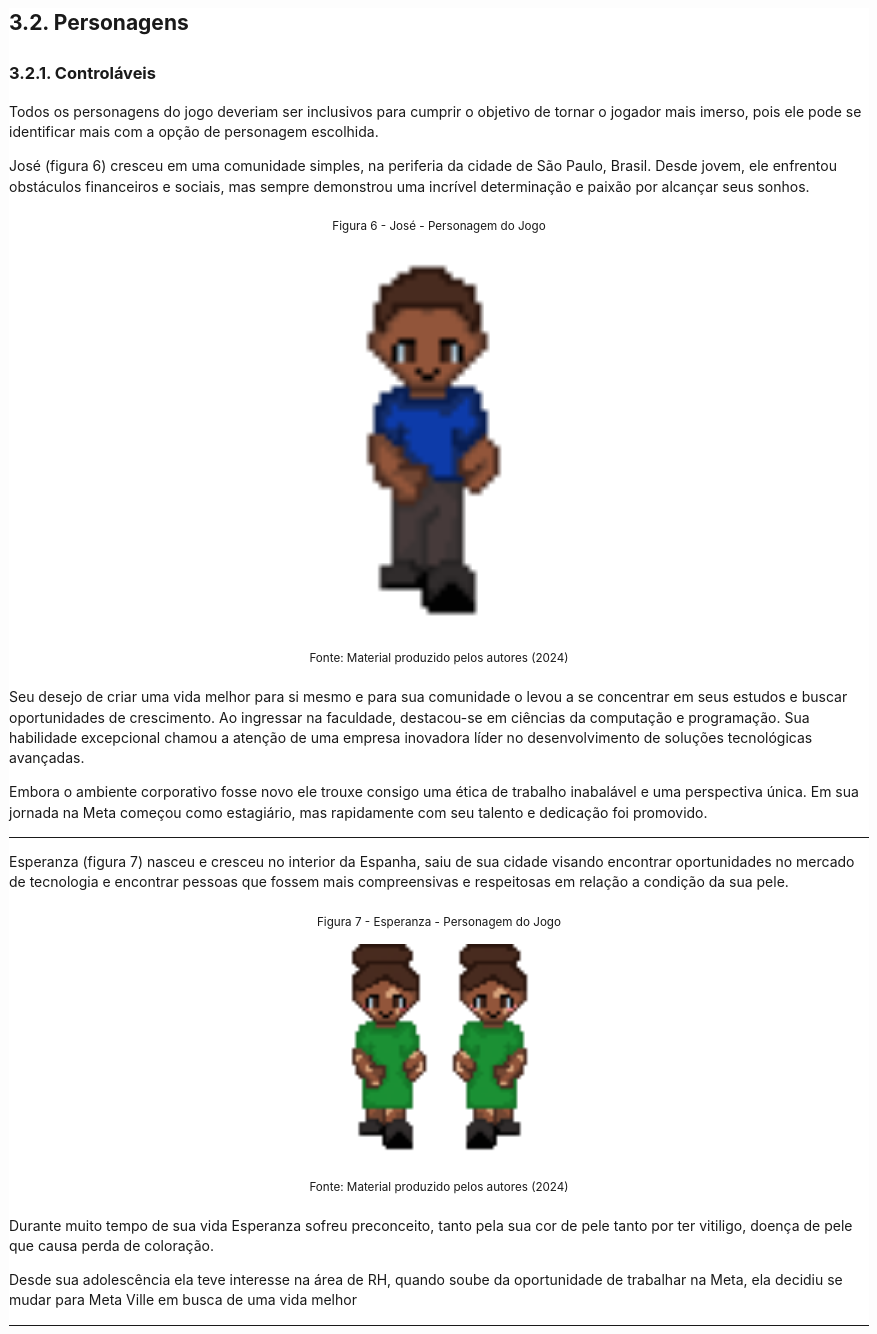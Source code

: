 
## 3.2. Personagens


### 3.2.1. Controláveis
Todos os personagens do jogo deveriam ser inclusivos para cumprir o objetivo de tornar o jogador mais imerso, pois ele pode se identificar mais com a opção de personagem escolhida.

José (figura 6) cresceu em uma comunidade simples, na periferia da cidade de São Paulo, Brasil. Desde jovem, ele enfrentou obstáculos financeiros e sociais, mas sempre demonstrou uma incrível determinação e paixão por alcançar seus sonhos.

<div align="center">

<sub>Figura 6 - José - Personagem do Jogo</sub>

<img src="../assets/imagensGdd/personagens/personagem1.png" width="25%">

<sup>Fonte: Material produzido pelos autores (2024)</sup>
</div>

Seu desejo de criar uma vida melhor para si mesmo e para sua comunidade o levou a se concentrar em seus estudos e buscar oportunidades de crescimento. Ao ingressar na faculdade, destacou-se em ciências da computação e programação. Sua habilidade excepcional chamou a atenção de uma empresa inovadora líder no desenvolvimento de soluções tecnológicas avançadas.


Embora o ambiente corporativo fosse novo ele trouxe consigo uma ética de trabalho inabalável e uma perspectiva única. Em sua jornada na Meta começou como estagiário, mas rapidamente com seu talento e dedicação foi promovido.

---

Esperanza (figura 7) nasceu e cresceu no interior da Espanha, saiu de sua cidade visando encontrar oportunidades no mercado de tecnologia e encontrar pessoas que fossem mais compreensivas e respeitosas em relação a condição da sua pele.

<div align="center">

<sub>Figura 7 - Esperanza - Personagem do Jogo</sub>

<img src="../assets/imagensGdd/personagens/personagem2.png" width="25%">

<sup>Fonte: Material produzido pelos autores (2024)</sup>
</div>

Durante muito tempo de sua vida Esperanza sofreu preconceito, tanto pela sua cor de pele tanto por ter vitiligo, doença de pele que causa perda de coloração.

Desde sua adolescência ela teve interesse na área de RH, quando soube da oportunidade de trabalhar na Meta, ela decidiu se mudar para Meta Ville em busca de uma vida melhor

---